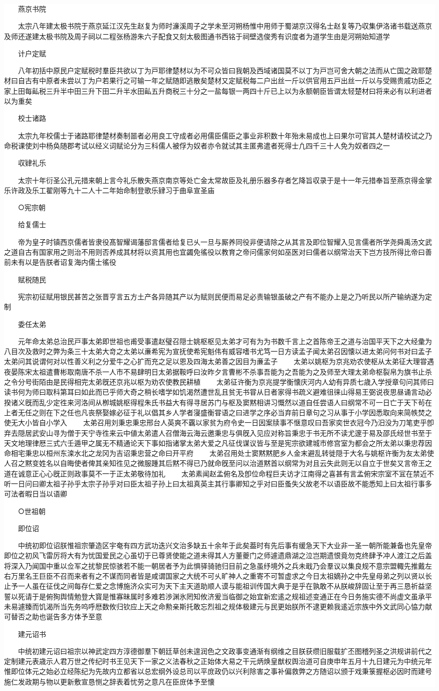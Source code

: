 　　燕京书院

　　太宗八年建太极书院于燕京延江汉先生赵复为师时濓溪周子之学未至河朔杨惟中用师于蜀湖京汉得名士赵复等乃収集伊洛诸书载送燕京及师还遂建太极书院及周子祠以二程张杨游朱六子配食又刻太极图通书西铭于祠壁选俊秀有识度者为道学生由是河朔始知道学

　　计户定赋

　　八年初括中原民户定赋税时羣臣共欲以丁为戸耶律楚材以为不可众皆曰我朝及西域诸国莫不以丁为戸岂可舍大朝之法而从亡国之政耶楚材曰自古有中原者未尝以丁为户若果行之可输一年之赋随即逃散矣楚材又定赋税每二户出丝一斤以供官用五戸出丝一斤以与受赐贵戚功臣之家上田每畆税三升半中田三升下田二升半水田畆五升商税三十分之一盐每银一两四十斤已上以为永额朝臣皆谓太轻楚材曰将来必有以利进者以为重矣

　　校士诸路

　　太宗九年校儒士于诸路耶律楚材奏制噐者必用良工守成者必用儒臣儒臣之事业非积数十年殆未易成也上曰果尔可官其人楚材请校试之乃命税课使刘中杨奂随郡考试以经义词赋论分为三科儒人被俘为奴者亦令就试其主匿弗遣者死得士凢四千三十人免为奴者四之一

　　収肄礼乐

　　太宗十年衍圣公孔元措来朝上言今礼乐散失燕京南京等处亡金太常故臣及礼册乐器多存者乞降旨収录于是十一年元措奉旨至燕京得金掌乐许政及乐工翟刚等九十二人十二年始命制登歌乐肄习于曲阜宣圣庙

　　○宪宗朝

　　给复儒士

　　帝为皇子时镇西京儒者皆隶役髙智耀谒藩邸言儒者给复已乆一旦与厮养同役非便请除之从其言及即位智耀入见言儒者所学尧舜禹汤文武之道自古有国家用之则治不用则否养成其材将以资其用也宜蠲免徭役以教育之帝问儒家何如巫医对曰儒者以纲常治天下岂方技所得比帝曰善前未有以是告朕者诏复海内儒士徭役

　　赋税随民

　　宪宗初征赋用银民甚苦之张晋亨言五方土产各异随其产以为赋则民便而易足必责输银虽破之产有不能办上是之乃听民以所产输纳遂为定制

　　委任太弟

　　元年命太弟总治民戸事太弟即世祖也甫受事遣赵璧召隠士姚枢枢见太弟才可有为为书数千言上之首陈帝王之道与治国平天下之大经彚为八目次及救时之弊为条三十太弟大竒之太弟以亷希宪为宣抚使希宪魁伟有威容嗜书尤笃一日方读孟子闻太弟召因懐以进太弟问何书对曰孟子太弟问其说谓何对以性善义利之分爱牛之心扩而充之足以恩及四海太弟善之因目为亷孟子
　　太弟以姚枢为京兆劝农使枢从太弟征大理甞遇夜晏陈宋太祖遣曹彬取南唐不杀一人市不易肆明日太弟据鞍呼曰汝昨夕言曹彬不杀事吾能为之吾能为之及师至大理太弟命枢裂帛为旗书止杀之令分号街陌由是民得相完太弟旣还京兆以枢为劝农使教民耕植
　　太弟征许衡为京兆提学衡懐庆河内人幼有异质七歳入学授章句问其师曰读书何为师曰取科第耳曰如此而已乎师大奇之稍长嗜学如饥渴然遭世乱且贫无书甞从日者家得书疏义避难徂徕山得易王弼说夜思昼诵言动必揆诸义旣而乱少定徃来河洛间从栁城姚枢得程朱氏书益大有得寻居苏门与枢及窦黙相讲习慨然以道自任尝语人曰纲常不可一日亡于天下茍在上者无任之则在下之任也凡丧祭娶嫁必征于礼以倡其乡人学者寖盛衡甞语之曰进学之序必当弃前日章句之习从事于小学因悉取向来简帙焚之使无大小皆自小学入
　　太弟召用刘秉忠秉忠邢台人英爽不覊以家贫为府令史一日因案牍事不惬意叹曰吾家奕世衣冠今乃汨没为刀笔吏乎卽弃去隠居武安山寻为僧于天宁寺徃来云中値太弟遣人召僧海云海云邀秉忠与俱旣入见应对称旨秉忠于书无所不读尤邃于易及邵氏经世书至于天文地理律厯三式六壬遁甲之属无不精通论天下事如指诸掌太弟大爱之凡征伐谋议皆与至是宪宗欲建城市修宫室为都会之所太弟以秉忠荐因命相宅秉忠以桓州东滦水北之龙冈为吉诏秉忠营之命曰开平府
　　太弟召用处士窦黙黙肥乡人金末避乱转徙隠于大名与姚枢许衡为友太弟使人召之黙变姓名以自晦使者俾其亲知徃见之微服踵其后黙不得已乃就命旣至问以治道黙首以纲常为对且云失此则无以自立于世矣又言帝王之道在诚意正心心旣正则政事莫不一于正太弟敬待加礼
　　太弟素闻赵孟俯名及卽位命程巨夫访才江南得之喜甚有言孟俯宋宗室不冝在禁近不听一日问曰卿太祖子孙乎太宗子孙乎对曰臣太祖子孙上曰太祖真英主其行事卿知之乎对曰臣蚤失父故老不以语臣故不能悉知上曰太祖行事多可法者暇日当以语卿

　　○世祖朝

　　即位诏

　　中统初即位诏朕惟祖宗肇造区宇奄有四方武功迭兴文治多缺五十余年于此矣葢时有先后事有缓急天下大业非一圣一朝所能兼备也先皇帝即位之初风飞雷厉将大有为忧国爱民之心虽切于已尊贤使能之道未得其人方董夔门之师遽遗鼎湖之泣岂期遗恨竟勿克终肆予冲人渡江之后盖将深入乃闻国中重以佥军之扰黎民惊骇若不能一朝居者予为此惧驿骑驰归目前之急虽纾境外之兵未戢乃会羣议以集良规不意宗盟輙先推戴左右万里名王巨臣不召而来者有之不谋而同者皆是咸谓国家之大统不可乆旷神人之重寄不可暂虚求之今日太祖嫡孙之中先皇母弟之列以贤以长止予一人虽在征伐之间每存仁爱之念博施济众实可为天下主天道助顺人谟与能祖训传国大典于是乎在孰敢不从朕峻辞固让至于再三恳祈益坚誓以死请于是俯狥舆情勉登大寳是惟寡昧属时多难若渉渊氷罔知攸济爰当临御之始宜新宏逺之规祖述变通正在今日务施实德不尚虚文虽承平未易遽臻而饥渴所当先务呜呼厯数攸归钦应上天之命勲亲斯托敢忘烈祖之规体极建元与民更始朕所不逮更赖我逺近宗族中外文武同心恊力献可替否之助也诞告多方体予至意

　　建元诏书

　　中统初建元诏曰祖宗以神武定四方淳德御羣下朝廷草创未遑润色之文政事变通渐有纲维之目朕获缵旧服载扩丕图稽列圣之洪规讲前代之定制建元表歳示人君万世之传纪时书王见天下一家之义法春秋之正始体大易之干元炳焕皇猷权舆治道可自庚申年五月十九日建元为中统元年惟即位体元之始必立经陈纪为先故内立都省以总宏纲外设总司以平庻政仍以兴利除害之事补偏救弊之方随诏以颁于戏秉箓握枢必因时而建号施仁发政期与物以更新敷宣恳恻之辞表着忧劳之意凡在臣庻体予至懐
